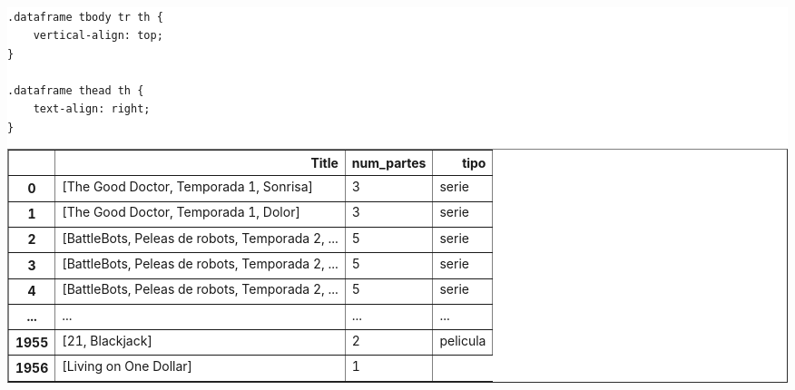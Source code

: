     .dataframe tbody tr th {
        vertical-align: top;
    }

    .dataframe thead th {
        text-align: right;
    }
</style>
<table border="1" class="dataframe">
  <thead>
    <tr style="text-align: right;">
      <th></th>
      <th>Title</th>
      <th>num_partes</th>
      <th>tipo</th>
    </tr>
  </thead>
  <tbody>
    <tr>
      <th>0</th>
      <td>[The Good Doctor,  Temporada 1,  Sonrisa]</td>
      <td>3</td>
      <td>serie</td>
    </tr>
    <tr>
      <th>1</th>
      <td>[The Good Doctor,  Temporada 1,  Dolor]</td>
      <td>3</td>
      <td>serie</td>
    </tr>
    <tr>
      <th>2</th>
      <td>[BattleBots,  Peleas de robots,  Temporada 2, ...</td>
      <td>5</td>
      <td>serie</td>
    </tr>
    <tr>
      <th>3</th>
      <td>[BattleBots,  Peleas de robots,  Temporada 2, ...</td>
      <td>5</td>
      <td>serie</td>
    </tr>
    <tr>
      <th>4</th>
      <td>[BattleBots,  Peleas de robots,  Temporada 2, ...</td>
      <td>5</td>
      <td>serie</td>
    </tr>
    <tr>
      <th>...</th>
      <td>...</td>
      <td>...</td>
      <td>...</td>
    </tr>
    <tr>
      <th>1955</th>
      <td>[21,  Blackjack]</td>
      <td>2</td>
      <td>pelicula</td>
    </tr>
    <tr>
      <th>1956</th>
      <td>[Living on One Dollar]</td>
      <td>1</td>
